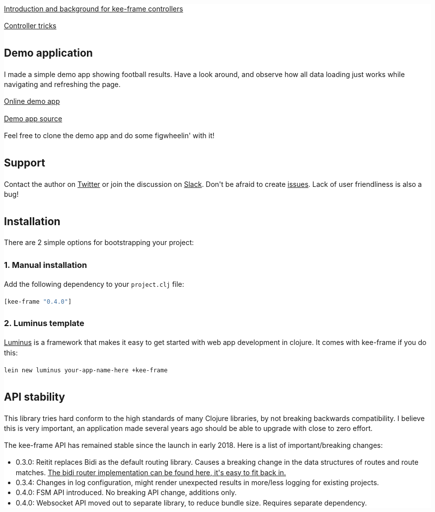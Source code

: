 [Introduction and background for kee-frame controllers](http://ingesolvoll.github.io/posts/2018-04-01-kee-frame-putting-the-url-in-charge/)

[Controller tricks](http://ingesolvoll.github.io/posts/2018-06-18-kee-frame-controller-tricks/)

## Demo application
I made a simple demo app showing football results. Have a look around, and observe how all data loading just works while navigating and refreshing the page.

[Online demo app](http://kee-frame-sample.herokuapp.com/) 

[Demo app source](https://github.com/ingesolvoll/kee-frame-sample)

Feel free to clone the demo app and do some figwheelin' with it!

## Support
Contact the author on [Twitter](https://twitter.com/ingesol) or join the discussion on [Slack](https://clojurians.slack.com/messages/kee-frame). Don't be afraid to create [issues](https://github.com/ingesolvoll/kee-frame/issues). Lack of user friendliness is also a bug!

## Installation
There are 2 simple options for bootstrapping your project:

### 1. Manual installation
Add the following dependency to your `project.clj` file:
```clojure
[kee-frame "0.4.0"]
```
### 2. Luminus template
[Luminus](http://www.luminusweb.net) is a framework that makes it easy to get started with web app development
in clojure. It comes with kee-frame if you do this:

```
lein new luminus your-app-name-here +kee-frame
``` 

## API stability
This library tries hard conform to the high standards of many Clojure libraries, by not breaking backwards compatibility.
I believe this is very important, an application made several years ago should be able to upgrade with close to zero effort.

The kee-frame API has remained stable since the launch in early 2018. Here is a list of important/breaking changes:
* 0.3.0: Reitit replaces Bidi as the default routing library. Causes a breaking change in the data structures of routes and route matches. [The bidi router implementation can be found here, it's easy to fit back in.](https://github.com/ingesolvoll/kee-frame-sample/blob/master/src/cljs/kee_frame_sample/routers.cljs)
* 0.3.4: Changes in log configuration, might render unexpected results in more/less logging for existing projects.
* 0.4.0: FSM API introduced. No breaking API change, additions only.
* 0.4.0: Websocket API moved out to separate library, to reduce bundle size. Requires separate dependency.
